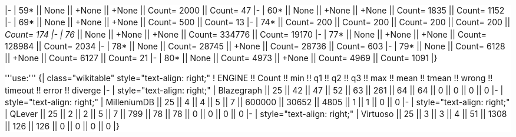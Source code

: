 |-
|  59* || None || +None || +None ||  Count= 2000 ||  Count= 47 
|-
|  60* || None || +None || +None ||  Count= 1835 ||  Count= 1152 
|-
|  69* || None || +None || +None ||  Count= 500 ||  Count= 13 
|-
|  74* || Count= 200 ||  Count= 200 ||  Count= 200 ||  Count= 200 || *Count= 174 
|-
|  76* || None || +None || +None ||  Count= 334776 ||  Count= 19170 
|-
|  77* || None || +None || +None ||  Count= 128984 ||  Count= 2034 
|-
|  78* || None ||  Count= 28745 || +None ||  Count= 28736 ||  Count= 603 
|-
|  79* || None ||  Count= 6128 || +None ||  Count= 6127 ||  Count= 21 
|-
|  80* || None ||  Count= 4973 || +None ||  Count= 4969 ||  Count= 1091 
|}

'''use:'''
{| class="wikitable" style="text-align: right;" 
! ENGINE !! Count !! min !! q1 !! q2 !! q3 !! max !! mean !! tmean !! wrong !! timeout !! error !! diverge
|-
| style="text-align: right;" | Blazegraph || 25 || 42 || 47 || 52 || 63 || 261 || 64 || 64 || 0 || 0 || 0 || 0
|-
| style="text-align: right;" | MilleniumDB || 25 || 4 || 4 || 5 || 7 || 600000 || 30652 || 4805 || 1 || 1 || 0 || 0
|-
| style="text-align: right;" | QLever || 25 || 2 || 2 || 5 || 7 || 799 || 78 || 78 || 0 || 0 || 0 || 0
|-
| style="text-align: right;" | Virtuoso || 25 || 3 || 3 || 4 || 51 || 1308 || 126 || 126 || 0 || 0 || 0 || 0
|}
